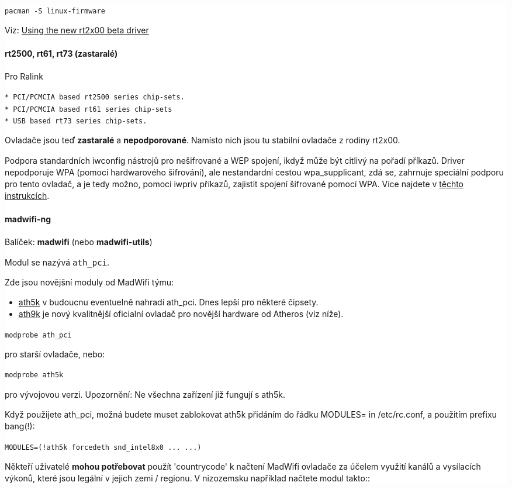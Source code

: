  `pacman -S linux-firmware` 

Viz: [Using the new rt2x00 beta driver](/index.php/Using_the_new_rt2x00_beta_driver "Using the new rt2x00 beta driver")

#### rt2500, rt61, rt73 (zastaralé)

Pro Ralink

```
* PCI/PCMCIA based rt2500 series chip-sets.
* PCI/PCMCIA based rt61 series chip-sets
* USB based rt73 series chip-sets. 

```

Ovladače jsou teď **zastaralé** a **nepodporované**. Namísto nich jsou tu stabilní ovladače z rodiny rt2x00.

Podpora standardních iwconfig nástrojů pro nešifrované a WEP spojení, ikdyž může být citlivý na pořadí příkazů. Driver nepodporuje WPA (pomocí hardwarového šifrování), ale nestandardní cestou wpa_supplicant, zdá se, zahrnuje speciální podporu pro tento ovladač, a je tedy možno, pomocí iwpriv příkazů, zajistit spojení šifrované pomocí WPA. Více najdete v [těchto instrukcích](http://rt2400.cvs.sourceforge.net/*checkout*/rt2400/source/rt2500/Module/iwpriv_usage.txt).

#### madwifi-ng

Balíček: **madwifi** (nebo **madwifi-utils**)

Modul se nazývá <tt>ath_pci</tt>.

Zde jsou novějšní moduly od MadWifi týmu:

*   [ath5k](#ath5k) v budoucnu eventuelně nahradí ath_pci. Dnes lepší pro některé čipsety.
*   [ath9k](#ath9k) je nový kvalitnější oficialní ovladač pro novější hardware od Atheros (viz níže).

```
modprobe ath_pci

```

pro starší ovladače, nebo:

```
modprobe ath5k

```

pro vývojovou verzi. Upozornění: Ne všechna zařízení již fungují s ath5k.

Když použijete ath_pci, možná budete muset zablokovat ath5k přidáním do řádku MODULES= in /etc/rc.conf, a použitím prefixu bang(!):

```
MODULES=(!ath5k forcedeth snd_intel8x0 ... ...)

```

Někteří uživatelé **mohou potřebovat** použít 'countrycode' k načtení MadWifi ovladače za účelem využití kanálů a vysílacích výkonů, které jsou legální v jejich zemi / regionu. V nizozemsku například načtete modul takto::
